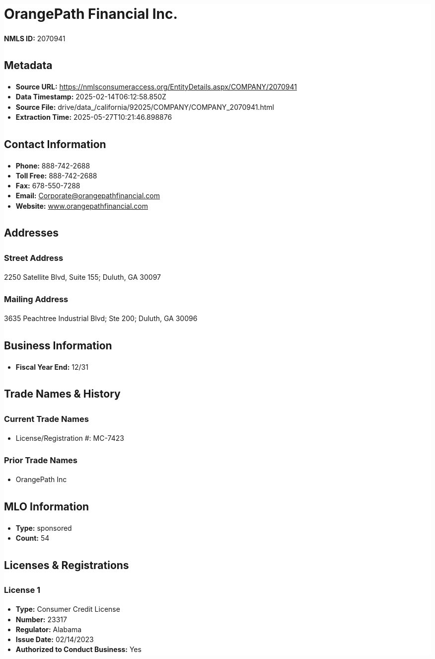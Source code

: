 # OrangePath Financial Inc.

**NMLS ID:** 2070941

## Metadata
- **Source URL:** https://nmlsconsumeraccess.org/EntityDetails.aspx/COMPANY/2070941
- **Data Timestamp:** 2025-02-14T06:12:58.850Z
- **Source File:** drive/data_/california/92025/COMPANY/COMPANY_2070941.html
- **Extraction Time:** 2025-05-27T10:21:46.898876

## Contact Information
- **Phone:** 888-742-2688
- **Toll Free:** 888-742-2688
- **Fax:** 678-550-7288
- **Email:** Corporate@orangepathfinancial.com
- **Website:** www.orangepathfinancial.com

## Addresses
### Street Address
2250 Satellite Blvd, Suite 155; Duluth, GA 30097

### Mailing Address
3635 Peachtree Industrial Blvd; Ste 200; Duluth, GA 30096

## Business Information
- **Fiscal Year End:** 12/31

## Trade Names & History
### Current Trade Names
- License/Registration #: MC-7423

### Prior Trade Names
- OrangePath Inc

## MLO Information
- **Type:** sponsored
- **Count:** 54

## Licenses & Registrations

### License 1
- **Type:** Consumer Credit License
- **Number:** 23317
- **Regulator:** Alabama
- **Issue Date:** 02/14/2023
- **Authorized to Conduct Business:** Yes
